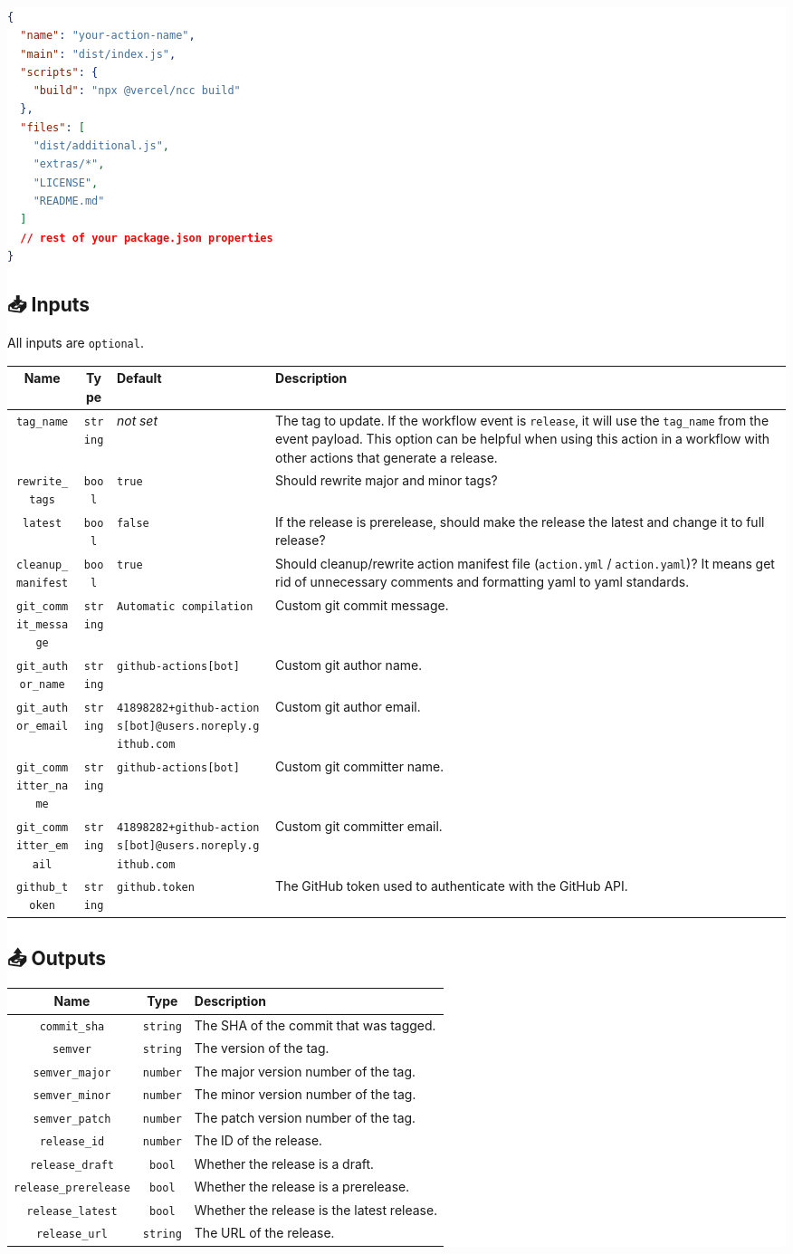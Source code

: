 ```json
{
  "name": "your-action-name",
  "main": "dist/index.js",
  "scripts": {
    "build": "npx @vercel/ncc build"
  },
  "files": [
    "dist/additional.js",
    "extras/*",
    "LICENSE",
    "README.md"
  ]
  // rest of your package.json properties
}
```

## 📥 Inputs

All inputs are `optional`.

|         Name          |   Type   | Default                                                 | Description                                                                                                                                                                                                           |
|:---------------------:|:--------:|:--------------------------------------------------------|:----------------------------------------------------------------------------------------------------------------------------------------------------------------------------------------------------------------------|
|      `tag_name`       | `string` | *not set*                                               | The tag to update. If the workflow event is `release`, it will use the `tag_name` from the event payload. This option can be helpful when using this action in a workflow with other actions that generate a release. |
|    `rewrite_tags`     |  `bool`  | `true`                                                  | Should rewrite major and minor tags?                                                                                                                                                                                  |
|       `latest`        |  `bool`  | `false`                                                 | If the release is prerelease, should make the release the latest and change it to full release?                                                                                                                       |
|  `cleanup_manifest`   |  `bool`  | `true`                                                  | Should cleanup/rewrite action manifest file (`action.yml` / `action.yaml`)? It means get rid of unnecessary comments and formatting yaml to yaml standards.                                                           |
| `git_commit_message`  | `string` | `Automatic compilation`                                 | Custom git commit message.                                                                                                                                                                                            |
|   `git_author_name`   | `string` | `github-actions[bot]`                                   | Custom git author name.                                                                                                                                                                                               |
|  `git_author_email`   | `string` | `41898282+github-actions[bot]@users.noreply.github.com` | Custom git author email.                                                                                                                                                                                              |
| `git_committer_name`  | `string` | `github-actions[bot]`                                   | Custom git committer name.                                                                                                                                                                                            |
| `git_committer_email` | `string` | `41898282+github-actions[bot]@users.noreply.github.com` | Custom git committer email.                                                                                                                                                                                           |
|    `github_token`     | `string` | `github.token`                                          | The GitHub token used to authenticate with the GitHub API.                                                                                                                                                            |

## 📤 Outputs

|         Name         |   Type   | Description                                |
|:--------------------:|:--------:|:-------------------------------------------|
|     `commit_sha`     | `string` | The SHA of the commit that was tagged.     |
|       `semver`       | `string` | The version of the tag.                    |
|    `semver_major`    | `number` | The major version number of the tag.       |
|    `semver_minor`    | `number` | The minor version number of the tag.       |
|    `semver_patch`    | `number` | The patch version number of the tag.       |
|     `release_id`     | `number` | The ID of the release.                     |
|   `release_draft`    |  `bool`  | Whether the release is a draft.            |
| `release_prerelease` |  `bool`  | Whether the release is a prerelease.       |
|   `release_latest`   |  `bool`  | Whether the release is the latest release. |
|    `release_url`     | `string` | The URL of the release.                    |
